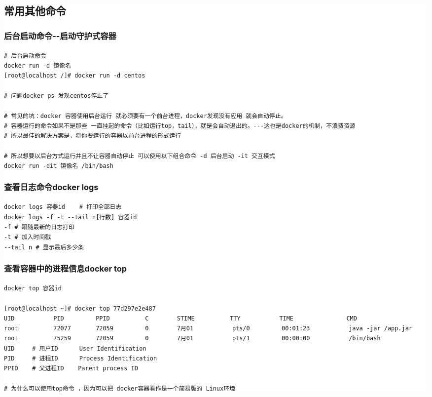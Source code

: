 

## 常用其他命令

### 后台启动命令--启动守护式容器

```shell
# 后台启动命令 
docker run -d 镜像名
[root@localhost /]# docker run -d centos

# 问题docker ps 发现centos停止了

# 常见的坑：docker 容器使用后台运行 就必须要有一个前台进程，docker发现没有应用 就会自动停止。
# 容器运行的命令如果不是那些 一直挂起的命令（比如运行top，tail），就是会自动退出的。---这也是docker的机制，不浪费资源
# 所以最佳的解决方案是，将你要运行的容器以前台进程的形式运行

# 所以想要以后台方式运行并且不让容器自动停止 可以使用以下组合命令 -d 后台启动 -it 交互模式
docker run -dit 镜像名 /bin/bash

```

### 查看日志命令docker logs

```shell
docker logs 容器id	# 打印全部日志
docker logs -f -t --tail n[行数] 容器id
-f # 跟随最新的日志打印
-t # 加入时间戳
--tail n # 显示最后多少条

```

### 查看容器中的进程信息docker top

~~~shell
docker top 容器id

[root@localhost ~]# docker top 77d297e2e487
UID           PID         PPID          C        STIME          TTY           TIME               CMD
root          72077       72059         0        7月01           pts/0         00:01:23           java -jar /app.jar
root          75259       72059         0        7月01           pts/1         00:00:00           /bin/bash
UID 	# 用户ID		User Identification
PID 	# 进程ID		Process Identification
PPID	# 父进程ID	   Parent process ID

# 为什么可以使用top命令 ，因为可以把 docker容器看作是一个简易版的 Linux环境

~~~
